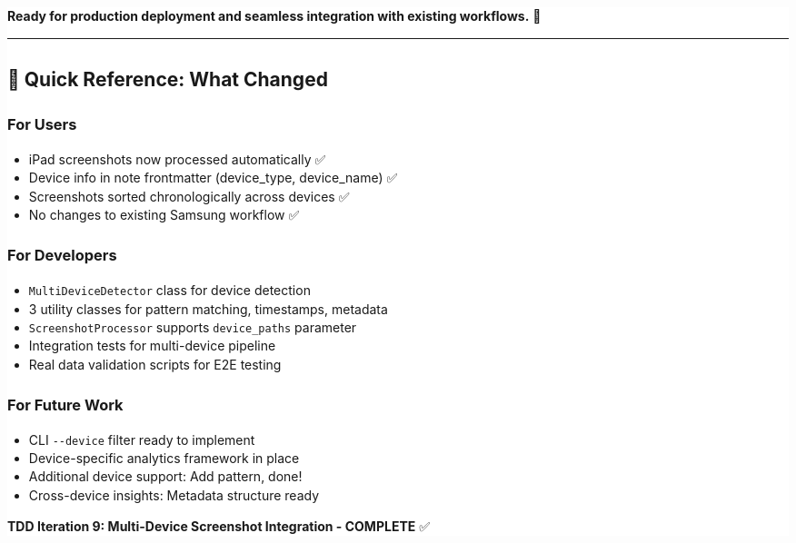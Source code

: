 **Ready for production deployment and seamless integration with existing workflows.** 🚀

---

## 📝 Quick Reference: What Changed

### For Users
- iPad screenshots now processed automatically ✅
- Device info in note frontmatter (device_type, device_name) ✅
- Screenshots sorted chronologically across devices ✅
- No changes to existing Samsung workflow ✅

### For Developers
- `MultiDeviceDetector` class for device detection
- 3 utility classes for pattern matching, timestamps, metadata
- `ScreenshotProcessor` supports `device_paths` parameter
- Integration tests for multi-device pipeline
- Real data validation scripts for E2E testing

### For Future Work
- CLI `--device` filter ready to implement
- Device-specific analytics framework in place
- Additional device support: Add pattern, done!
- Cross-device insights: Metadata structure ready

**TDD Iteration 9: Multi-Device Screenshot Integration - COMPLETE** ✅
